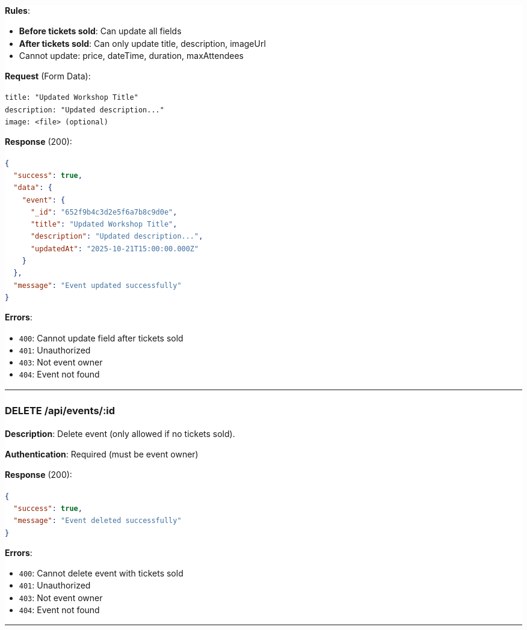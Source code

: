 **Rules**:
- **Before tickets sold**: Can update all fields
- **After tickets sold**: Can only update title, description, imageUrl
- Cannot update: price, dateTime, duration, maxAttendees

**Request** (Form Data):
```
title: "Updated Workshop Title"
description: "Updated description..."
image: <file> (optional)
```

**Response** (200):
```json
{
  "success": true,
  "data": {
    "event": {
      "_id": "652f9b4c3d2e5f6a7b8c9d0e",
      "title": "Updated Workshop Title",
      "description": "Updated description...",
      "updatedAt": "2025-10-21T15:00:00.000Z"
    }
  },
  "message": "Event updated successfully"
}
```

**Errors**:
- `400`: Cannot update field after tickets sold
- `401`: Unauthorized
- `403`: Not event owner
- `404`: Event not found

---

### DELETE /api/events/:id

**Description**: Delete event (only allowed if no tickets sold).

**Authentication**: Required (must be event owner)

**Response** (200):
```json
{
  "success": true,
  "message": "Event deleted successfully"
}
```

**Errors**:
- `400`: Cannot delete event with tickets sold
- `401`: Unauthorized
- `403`: Not event owner
- `404`: Event not found

---